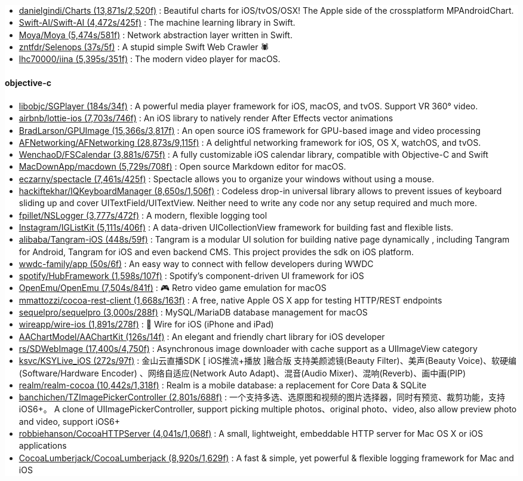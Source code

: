 * [danielgindi/Charts (13,871s/2,520f)](https://github.com/danielgindi/Charts) : Beautiful charts for iOS/tvOS/OSX! The Apple side of the crossplatform MPAndroidChart.
* [Swift-AI/Swift-AI (4,472s/425f)](https://github.com/Swift-AI/Swift-AI) : The machine learning library in Swift.
* [Moya/Moya (5,474s/581f)](https://github.com/Moya/Moya) : Network abstraction layer written in Swift.
* [zntfdr/Selenops (37s/5f)](https://github.com/zntfdr/Selenops) : A stupid simple Swift Web Crawler 🕷
* [lhc70000/iina (5,395s/351f)](https://github.com/lhc70000/iina) : The modern video player for macOS.

#### objective-c
* [libobjc/SGPlayer (184s/34f)](https://github.com/libobjc/SGPlayer) : A powerful media player framework for iOS, macOS, and tvOS. Support VR 360° video.
* [airbnb/lottie-ios (7,703s/746f)](https://github.com/airbnb/lottie-ios) : An iOS library to natively render After Effects vector animations
* [BradLarson/GPUImage (15,366s/3,817f)](https://github.com/BradLarson/GPUImage) : An open source iOS framework for GPU-based image and video processing
* [AFNetworking/AFNetworking (28,873s/9,115f)](https://github.com/AFNetworking/AFNetworking) : A delightful networking framework for iOS, OS X, watchOS, and tvOS.
* [WenchaoD/FSCalendar (3,881s/675f)](https://github.com/WenchaoD/FSCalendar) : A fully customizable iOS calendar library, compatible with Objective-C and Swift
* [MacDownApp/macdown (5,729s/708f)](https://github.com/MacDownApp/macdown) : Open source Markdown editor for macOS.
* [eczarny/spectacle (7,461s/425f)](https://github.com/eczarny/spectacle) : Spectacle allows you to organize your windows without using a mouse.
* [hackiftekhar/IQKeyboardManager (8,650s/1,506f)](https://github.com/hackiftekhar/IQKeyboardManager) : Codeless drop-in universal library allows to prevent issues of keyboard sliding up and cover UITextField/UITextView. Neither need to write any code nor any setup required and much more.
* [fpillet/NSLogger (3,777s/472f)](https://github.com/fpillet/NSLogger) : A modern, flexible logging tool
* [Instagram/IGListKit (5,111s/406f)](https://github.com/Instagram/IGListKit) : A data-driven UICollectionView framework for building fast and flexible lists.
* [alibaba/Tangram-iOS (448s/59f)](https://github.com/alibaba/Tangram-iOS) : Tangram is a modular UI solution for building native page dynamically , including Tangram for Android, Tangram for iOS and even backend CMS. This project provides the sdk on iOS platform.
* [wwdc-family/app (50s/6f)](https://github.com/wwdc-family/app) : An easy way to connect with fellow developers during WWDC
* [spotify/HubFramework (1,598s/107f)](https://github.com/spotify/HubFramework) : Spotify’s component-driven UI framework for iOS
* [OpenEmu/OpenEmu (7,504s/841f)](https://github.com/OpenEmu/OpenEmu) : 🎮 Retro video game emulation for macOS
* [mmattozzi/cocoa-rest-client (1,668s/163f)](https://github.com/mmattozzi/cocoa-rest-client) : A free, native Apple OS X app for testing HTTP/REST endpoints
* [sequelpro/sequelpro (3,000s/288f)](https://github.com/sequelpro/sequelpro) : MySQL/MariaDB database management for macOS
* [wireapp/wire-ios (1,891s/278f)](https://github.com/wireapp/wire-ios) : 📱 Wire for iOS (iPhone and iPad)
* [AAChartModel/AAChartKit (126s/14f)](https://github.com/AAChartModel/AAChartKit) : An elegant and friendly chart library for iOS developer
* [rs/SDWebImage (17,400s/4,750f)](https://github.com/rs/SDWebImage) : Asynchronous image downloader with cache support as a UIImageView category
* [ksvc/KSYLive_iOS (272s/97f)](https://github.com/ksvc/KSYLive_iOS) : 金山云直播SDK [ iOS推流+播放 ]融合版 支持美颜滤镜(Beauty Filter)、美声(Beauty Voice)、软硬编(Software/Hardware Encoder) 、网络自适应(Network Auto Adapt)、混音(Audio Mixer)、混响(Reverb)、画中画(PIP)
* [realm/realm-cocoa (10,442s/1,318f)](https://github.com/realm/realm-cocoa) : Realm is a mobile database: a replacement for Core Data & SQLite
* [banchichen/TZImagePickerController (2,801s/688f)](https://github.com/banchichen/TZImagePickerController) : 一个支持多选、选原图和视频的图片选择器，同时有预览、裁剪功能，支持iOS6+。 A clone of UIImagePickerController, support picking multiple photos、original photo、video, also allow preview photo and video, support iOS6+
* [robbiehanson/CocoaHTTPServer (4,041s/1,068f)](https://github.com/robbiehanson/CocoaHTTPServer) : A small, lightweight, embeddable HTTP server for Mac OS X or iOS applications
* [CocoaLumberjack/CocoaLumberjack (8,920s/1,629f)](https://github.com/CocoaLumberjack/CocoaLumberjack) : A fast & simple, yet powerful & flexible logging framework for Mac and iOS